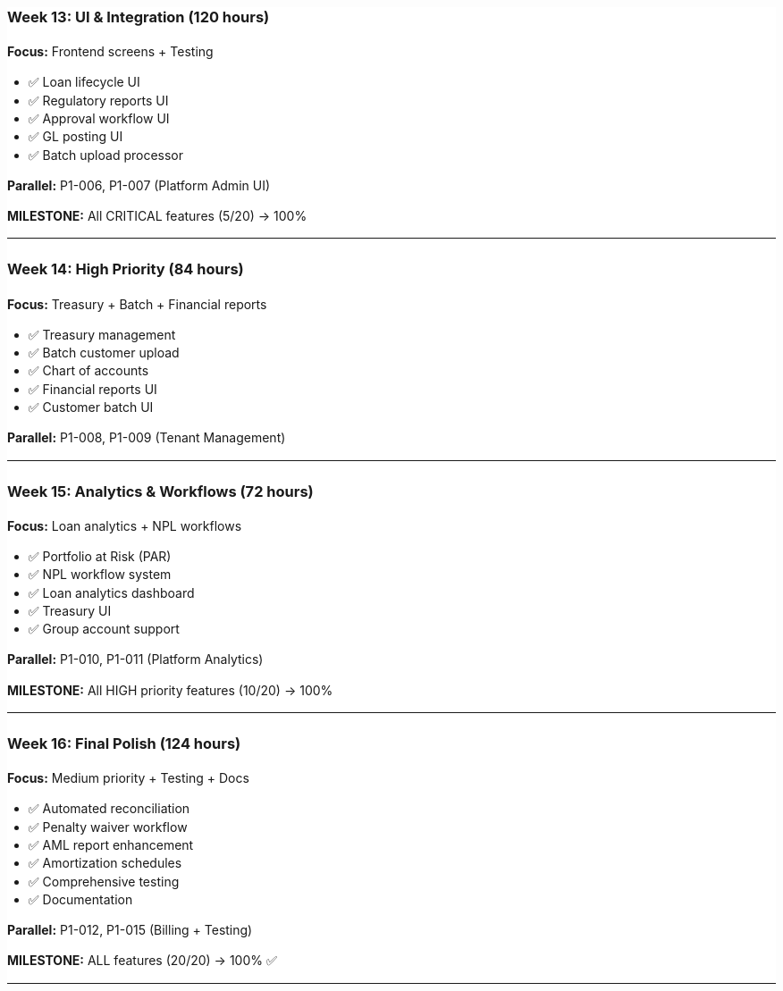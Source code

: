 ### Week 13: UI & Integration (120 hours)
**Focus:** Frontend screens + Testing
- ✅ Loan lifecycle UI
- ✅ Regulatory reports UI
- ✅ Approval workflow UI
- ✅ GL posting UI
- ✅ Batch upload processor

**Parallel:** P1-006, P1-007 (Platform Admin UI)

**MILESTONE:** All CRITICAL features (5/20) → 100%

---

### Week 14: High Priority (84 hours)
**Focus:** Treasury + Batch + Financial reports
- ✅ Treasury management
- ✅ Batch customer upload
- ✅ Chart of accounts
- ✅ Financial reports UI
- ✅ Customer batch UI

**Parallel:** P1-008, P1-009 (Tenant Management)

---

### Week 15: Analytics & Workflows (72 hours)
**Focus:** Loan analytics + NPL workflows
- ✅ Portfolio at Risk (PAR)
- ✅ NPL workflow system
- ✅ Loan analytics dashboard
- ✅ Treasury UI
- ✅ Group account support

**Parallel:** P1-010, P1-011 (Platform Analytics)

**MILESTONE:** All HIGH priority features (10/20) → 100%

---

### Week 16: Final Polish (124 hours)
**Focus:** Medium priority + Testing + Docs
- ✅ Automated reconciliation
- ✅ Penalty waiver workflow
- ✅ AML report enhancement
- ✅ Amortization schedules
- ✅ Comprehensive testing
- ✅ Documentation

**Parallel:** P1-012, P1-015 (Billing + Testing)

**MILESTONE:** ALL features (20/20) → 100% ✅

---
